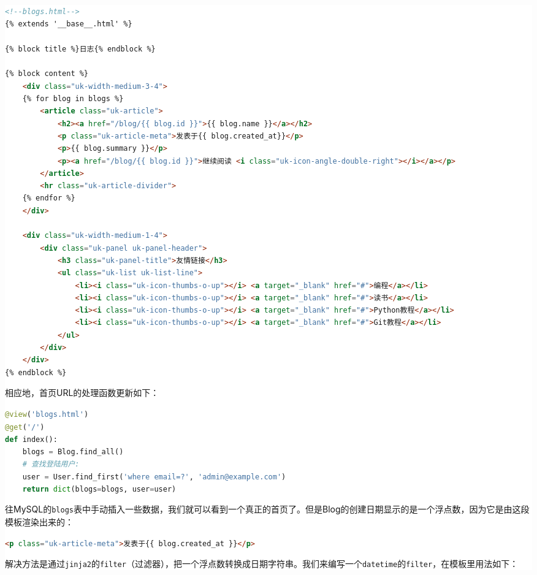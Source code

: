 ```html
<!--blogs.html-->
{% extends '__base__.html' %}

{% block title %}日志{% endblock %}

{% block content %}
    <div class="uk-width-medium-3-4">
    {% for blog in blogs %}
        <article class="uk-article">
            <h2><a href="/blog/{{ blog.id }}">{{ blog.name }}</a></h2>
            <p class="uk-article-meta">发表于{{ blog.created_at}}</p>
            <p>{{ blog.summary }}</p>
            <p><a href="/blog/{{ blog.id }}">继续阅读 <i class="uk-icon-angle-double-right"></i></a></p>
        </article>
        <hr class="uk-article-divider">
    {% endfor %}
    </div>

    <div class="uk-width-medium-1-4">
        <div class="uk-panel uk-panel-header">
            <h3 class="uk-panel-title">友情链接</h3>
            <ul class="uk-list uk-list-line">
                <li><i class="uk-icon-thumbs-o-up"></i> <a target="_blank" href="#">编程</a></li>
                <li><i class="uk-icon-thumbs-o-up"></i> <a target="_blank" href="#">读书</a></li>
                <li><i class="uk-icon-thumbs-o-up"></i> <a target="_blank" href="#">Python教程</a></li>
                <li><i class="uk-icon-thumbs-o-up"></i> <a target="_blank" href="#">Git教程</a></li>
            </ul>
        </div>
    </div>
{% endblock %}
```

相应地，首页URL的处理函数更新如下：

```python
@view('blogs.html')
@get('/')
def index():
    blogs = Blog.find_all()
    # 查找登陆用户:
    user = User.find_first('where email=?', 'admin@example.com')
    return dict(blogs=blogs, user=user)
```

往MySQL的`blogs`表中手动插入一些数据，我们就可以看到一个真正的首页了。但是Blog的创建日期显示的是一个浮点数，因为它是由这段模板渲染出来的：

```html
<p class="uk-article-meta">发表于{{ blog.created_at }}</p>
```

解决方法是通过`jinja2`的`filter`（过滤器），把一个浮点数转换成日期字符串。我们来编写一个`datetime`的`filter`，在模板里用法如下：
